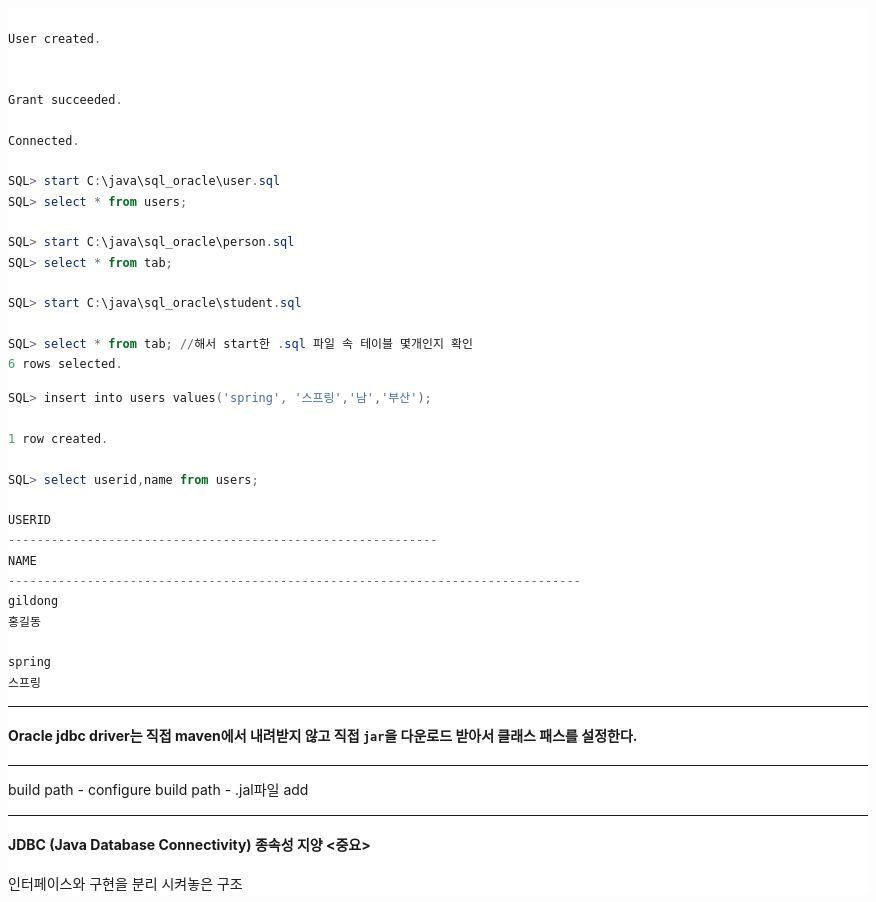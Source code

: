 ```powershell

User created.


Grant succeeded.

Connected.

SQL> start C:\java\sql_oracle\user.sql
SQL> select * from users;

SQL> start C:\java\sql_oracle\person.sql
SQL> select * from tab;

SQL> start C:\java\sql_oracle\student.sql

SQL> select * from tab; //해서 start한 .sql 파일 속 테이블 몇개인지 확인
6 rows selected.
```

```powershell
SQL> insert into users values('spring', '스프링','남','부산');

1 row created.

SQL> select userid,name from users;

USERID
------------------------------------------------------------
NAME
--------------------------------------------------------------------------------
gildong
홍길동

spring
스프링
```



---

#### Oracle jdbc driver는 직접 maven에서 내려받지 않고 직접 `jar`을 다운로드 받아서 클래스 패스를 설정한다.

---

build path - configure build path - .jal파일 add

---

#### JDBC (Java Database Connectivity)  종속성 지양 <중요>

인터페이스와 구현을 분리 시켜놓은 구조

